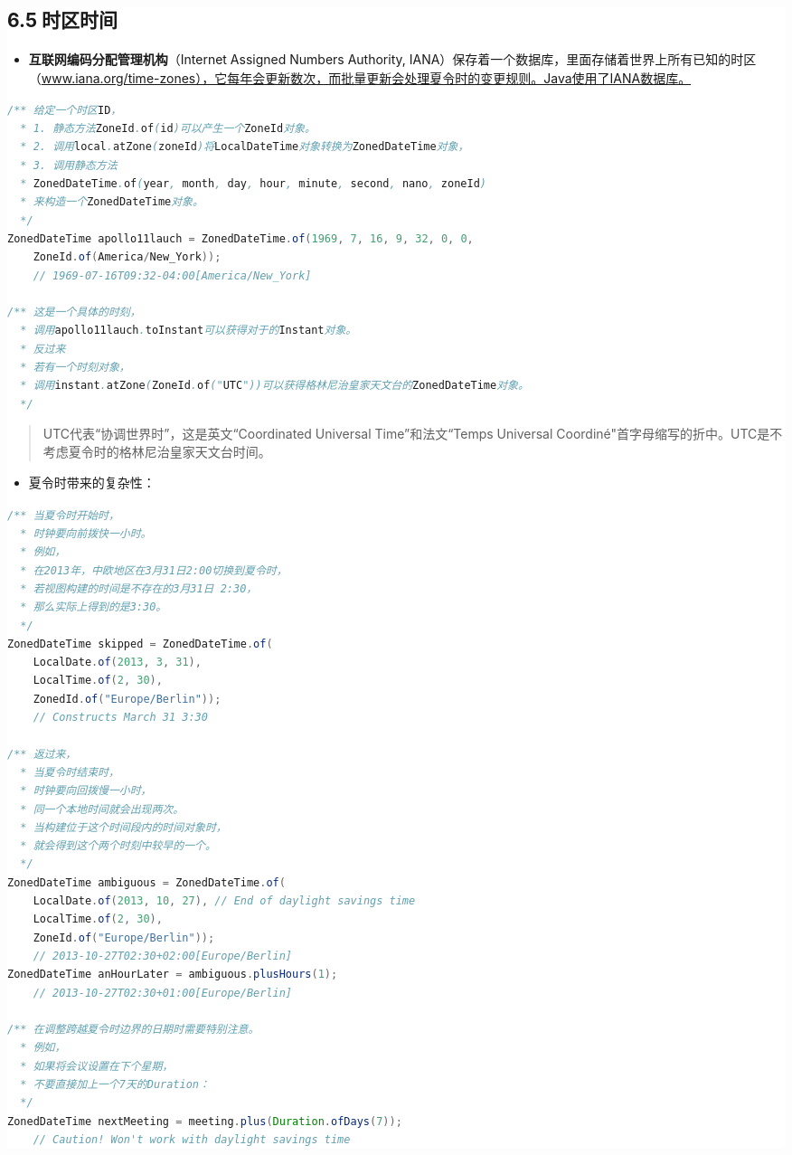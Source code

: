 ## 6.5 时区时间
- **互联网编码分配管理机构**（Internet Assigned Numbers Authority, IANA）保存着一个数据库，里面存储着世界上所有已知的时区（www.iana.org/time-zones），它每年会更新数次，而批量更新会处理夏令时的变更规则。Java使用了IANA数据库。

```java
/** 给定一个时区ID，
  * 1. 静态方法ZoneId.of(id)可以产生一个ZoneId对象。
  * 2. 调用local.atZone(zoneId)将LocalDateTime对象转换为ZonedDateTime对象，
  * 3. 调用静态方法
  * ZonedDateTime.of(year, month, day, hour, minute, second, nano, zoneId)
  * 来构造一个ZonedDateTime对象。
  */
ZonedDateTime apollo11lauch = ZonedDateTime.of(1969, 7, 16, 9, 32, 0, 0,
    ZoneId.of(America/New_York));
    // 1969-07-16T09:32-04:00[America/New_York]

/** 这是一个具体的时刻，
  * 调用apollo11lauch.toInstant可以获得对于的Instant对象。
  * 反过来
  * 若有一个时刻对象，
  * 调用instant.atZone(ZoneId.of("UTC"))可以获得格林尼治皇家天文台的ZonedDateTime对象。
  */
```

> UTC代表“协调世界时”，这是英文“Coordinated Universal Time”和法文“Temps Universal Coordiné"首字母缩写的折中。UTC是不考虑夏令时的格林尼治皇家天文台时间。

- 夏令时带来的复杂性：

```java
/** 当夏令时开始时，
  * 时钟要向前拨快一小时。
  * 例如，
  * 在2013年，中欧地区在3月31日2:00切换到夏令时，
  * 若视图构建的时间是不存在的3月31日 2:30，
  * 那么实际上得到的是3:30。
  */
ZonedDateTime skipped = ZonedDateTime.of(
    LocalDate.of(2013, 3, 31),
    LocalTime.of(2, 30),
    ZonedId.of("Europe/Berlin"));
    // Constructs March 31 3:30

/** 返过来，
  * 当夏令时结束时，
  * 时钟要向回拨慢一小时，
  * 同一个本地时间就会出现两次。
  * 当构建位于这个时间段内的时间对象时，
  * 就会得到这个两个时刻中较早的一个。
  */
ZonedDateTime ambiguous = ZonedDateTime.of(
    LocalDate.of(2013, 10, 27), // End of daylight savings time
    LocalTime.of(2, 30),
    ZoneId.of("Europe/Berlin"));
    // 2013-10-27T02:30+02:00[Europe/Berlin]
ZonedDateTime anHourLater = ambiguous.plusHours(1);
    // 2013-10-27T02:30+01:00[Europe/Berlin]

/** 在调整跨越夏令时边界的日期时需要特别注意。
  * 例如，
  * 如果将会议设置在下个星期，
  * 不要直接加上一个7天的Duration：
  */
ZonedDateTime nextMeeting = meeting.plus(Duration.ofDays(7));
    // Caution! Won't work with daylight savings time
```
